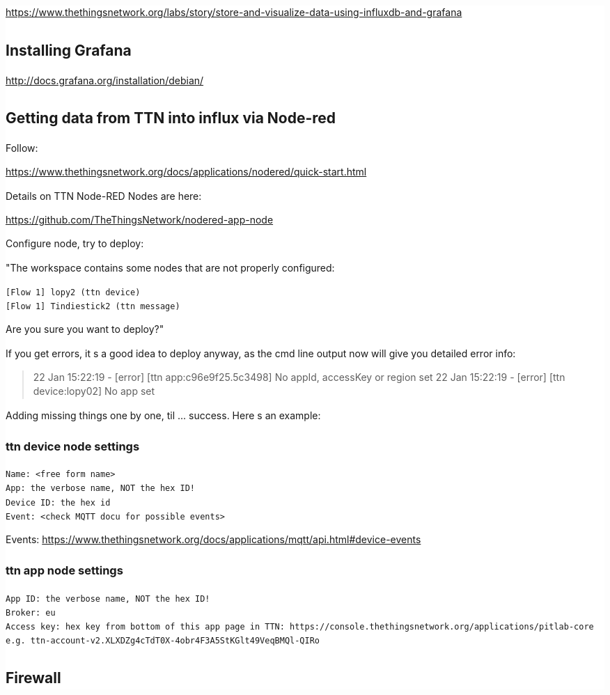 https://www.thethingsnetwork.org/labs/story/store-and-visualize-data-using-influxdb-and-grafana


## Installing Grafana

http://docs.grafana.org/installation/debian/


## Getting data from TTN into influx via Node-red

Follow:

https://www.thethingsnetwork.org/docs/applications/nodered/quick-start.html

Details on TTN Node-RED Nodes are here:

https://github.com/TheThingsNetwork/nodered-app-node

Configure node, try to deploy:

"The workspace contains some nodes that are not properly configured:

    [Flow 1] lopy2 (ttn device)
    [Flow 1] Tindiestick2 (ttn message)

Are you sure you want to deploy?"

If you get errors, it s a good idea to deploy anyway, as the cmd line output now will give you detailed error info:

> 22 Jan 15:22:19 - [error] [ttn app:c96e9f25.5c3498] No appId, accessKey or region set
> 22 Jan 15:22:19 - [error] [ttn device:lopy02] No app set

Adding missing things one by one, til ... success.
Here s an example:

### ttn device node settings

```
Name: <free form name>
App: the verbose name, NOT the hex ID!
Device ID: the hex id
Event: <check MQTT docu for possible events>
```

Events: https://www.thethingsnetwork.org/docs/applications/mqtt/api.html#device-events

### ttn app node settings

```
App ID: the verbose name, NOT the hex ID!
Broker: eu
Access key: hex key from bottom of this app page in TTN: https://console.thethingsnetwork.org/applications/pitlab-core
e.g. ttn-account-v2.XLXDZg4cTdT0X-4obr4F3A5StKGlt49VeqBMQl-QIRo
```

## Firewall
